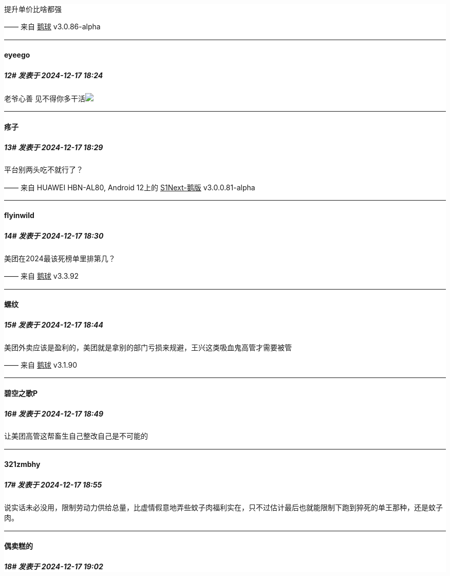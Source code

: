 提升单价比啥都强

—— 来自 [鹅球](https://www.pgyer.com/xfPejhuq) v3.0.86-alpha

*****

####  eyeego  
##### 12#       发表于 2024-12-17 18:24

老爷心善 见不得你多干活<img src="https://static.saraba1st.com/image/smiley/face2017/057.png" referrerpolicy="no-referrer">

*****

####  疼子  
##### 13#       发表于 2024-12-17 18:29

平台别两头吃不就行了？

—— 来自 HUAWEI HBN-AL80, Android 12上的 [S1Next-鹅版](https://github.com/ykrank/S1-Next/releases) v3.0.0.81-alpha

*****

####  flyinwild  
##### 14#       发表于 2024-12-17 18:30

美团在2024最该死榜单里排第几？

—— 来自 [鹅球](https://www.pgyer.com/GcUxKd4w) v3.3.92

*****

####  螺纹  
##### 15#       发表于 2024-12-17 18:44

美团外卖应该是盈利的，美团就是拿别的部门亏损来规避，王兴这类吸血鬼高管才需要被管

—— 来自 [鹅球](https://www.pgyer.com/GcUxKd4w) v3.1.90

*****

####  碧空之歌P  
##### 16#       发表于 2024-12-17 18:49

让美团高管这帮畜生自己整改自己是不可能的

*****

####  321zmbhy  
##### 17#       发表于 2024-12-17 18:55

说实话未必没用，限制劳动力供给总量，比虚情假意地弄些蚊子肉福利实在，只不过估计最后也就能限制下跑到猝死的单王那种，还是蚊子肉。

*****

####  偶卖糕的  
##### 18#       发表于 2024-12-17 19:02
